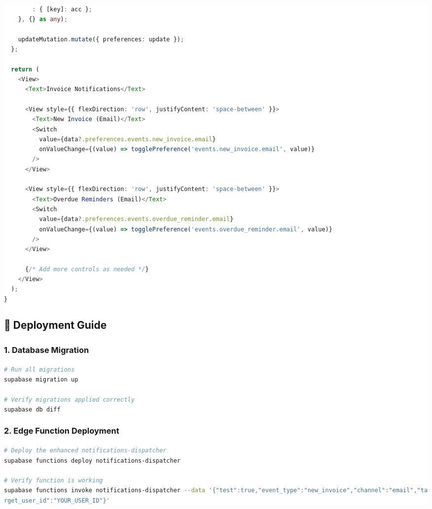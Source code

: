 ```typescript
        : { [key]: acc };
    }, {} as any);

    updateMutation.mutate({ preferences: update });
  };

  return (
    <View>
      <Text>Invoice Notifications</Text>
      
      <View style={{ flexDirection: 'row', justifyContent: 'space-between' }}>
        <Text>New Invoice (Email)</Text>
        <Switch
          value={data?.preferences.events.new_invoice.email}
          onValueChange={(value) => togglePreference('events.new_invoice.email', value)}
        />
      </View>

      <View style={{ flexDirection: 'row', justifyContent: 'space-between' }}>
        <Text>Overdue Reminders (Email)</Text>
        <Switch
          value={data?.preferences.events.overdue_reminder.email}
          onValueChange={(value) => togglePreference('events.overdue_reminder.email', value)}
        />
      </View>

      {/* Add more controls as needed */}
    </View>
  );
}
```

## 🚀 Deployment Guide

### 1. Database Migration

```bash
# Run all migrations
supabase migration up

# Verify migrations applied correctly
supabase db diff
```

### 2. Edge Function Deployment

```bash
# Deploy the enhanced notifications-dispatcher
supabase functions deploy notifications-dispatcher

# Verify function is working
supabase functions invoke notifications-dispatcher --data '{"test":true,"event_type":"new_invoice","channel":"email","target_user_id":"YOUR_USER_ID"}'
```
